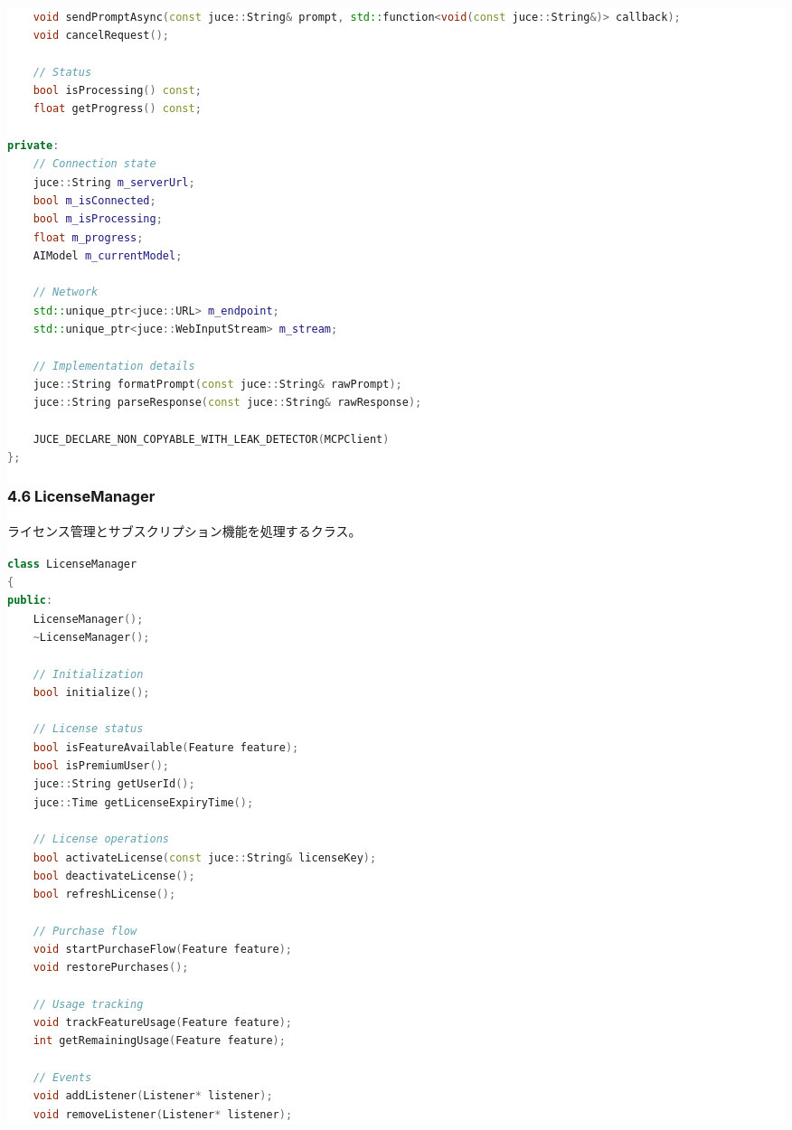 ```cpp
    void sendPromptAsync(const juce::String& prompt, std::function<void(const juce::String&)> callback);
    void cancelRequest();
    
    // Status
    bool isProcessing() const;
    float getProgress() const;
    
private:
    // Connection state
    juce::String m_serverUrl;
    bool m_isConnected;
    bool m_isProcessing;
    float m_progress;
    AIModel m_currentModel;
    
    // Network
    std::unique_ptr<juce::URL> m_endpoint;
    std::unique_ptr<juce::WebInputStream> m_stream;
    
    // Implementation details
    juce::String formatPrompt(const juce::String& rawPrompt);
    juce::String parseResponse(const juce::String& rawResponse);
    
    JUCE_DECLARE_NON_COPYABLE_WITH_LEAK_DETECTOR(MCPClient)
};
```

### 4.6 LicenseManager

ライセンス管理とサブスクリプション機能を処理するクラス。

```cpp
class LicenseManager
{
public:
    LicenseManager();
    ~LicenseManager();
    
    // Initialization
    bool initialize();
    
    // License status
    bool isFeatureAvailable(Feature feature);
    bool isPremiumUser();
    juce::String getUserId();
    juce::Time getLicenseExpiryTime();
    
    // License operations
    bool activateLicense(const juce::String& licenseKey);
    bool deactivateLicense();
    bool refreshLicense();
    
    // Purchase flow
    void startPurchaseFlow(Feature feature);
    void restorePurchases();
    
    // Usage tracking
    void trackFeatureUsage(Feature feature);
    int getRemainingUsage(Feature feature);
    
    // Events
    void addListener(Listener* listener);
    void removeListener(Listener* listener);
```
